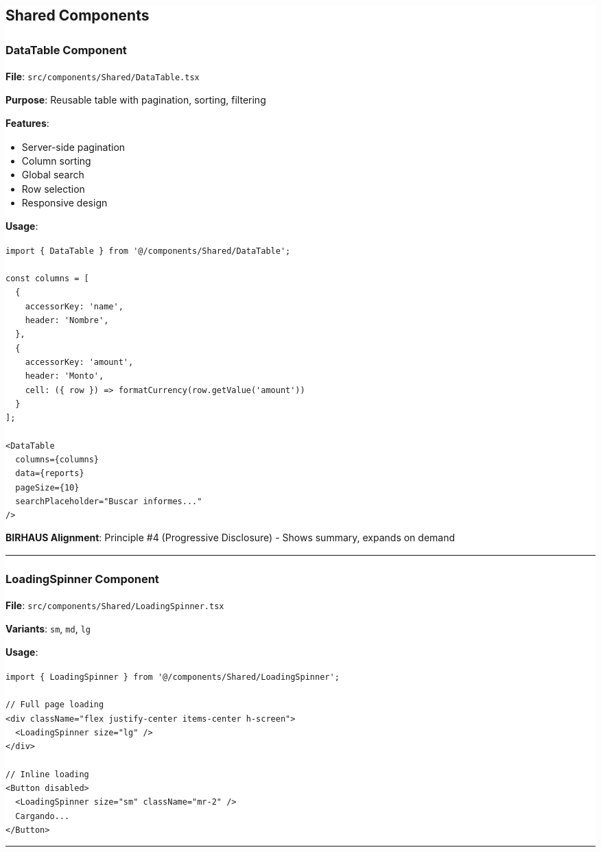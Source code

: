
## Shared Components

### DataTable Component

**File**: `src/components/Shared/DataTable.tsx`

**Purpose**: Reusable table with pagination, sorting, filtering

**Features**:
- Server-side pagination
- Column sorting
- Global search
- Row selection
- Responsive design

**Usage**:
```tsx
import { DataTable } from '@/components/Shared/DataTable';

const columns = [
  {
    accessorKey: 'name',
    header: 'Nombre',
  },
  {
    accessorKey: 'amount',
    header: 'Monto',
    cell: ({ row }) => formatCurrency(row.getValue('amount'))
  }
];

<DataTable
  columns={columns}
  data={reports}
  pageSize={10}
  searchPlaceholder="Buscar informes..."
/>
```

**BIRHAUS Alignment**: Principle #4 (Progressive Disclosure) - Shows summary, expands on demand

---

### LoadingSpinner Component

**File**: `src/components/Shared/LoadingSpinner.tsx`

**Variants**: `sm`, `md`, `lg`

**Usage**:
```tsx
import { LoadingSpinner } from '@/components/Shared/LoadingSpinner';

// Full page loading
<div className="flex justify-center items-center h-screen">
  <LoadingSpinner size="lg" />
</div>

// Inline loading
<Button disabled>
  <LoadingSpinner size="sm" className="mr-2" />
  Cargando...
</Button>
```

---